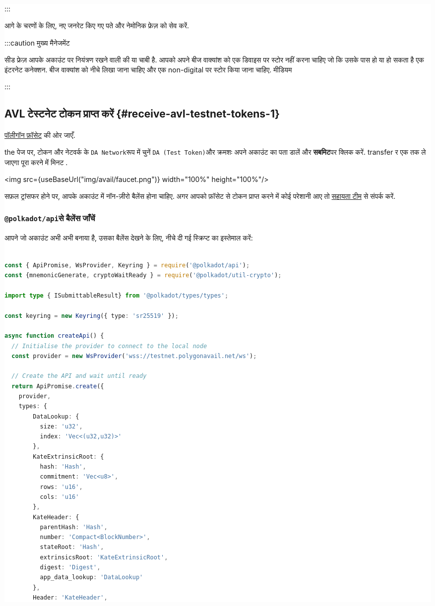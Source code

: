 :::

 आगे के चरणों के लिए, नए जनरेट किए गए पते और नेमोनिक फ्रेज़ को सेव करें.

:::caution मुख्य मैनेजमेंट

सीड फ्रेज़ आपके अकाउंट पर नियंत्रण रखने वाली की या चाबी है.
आपको अपने बीज वाक्यांश को एक डिवाइस पर स्टोर नहीं करना चाहिए जो कि उसके पास हो या हो सकता है एक इंटरनेट कनेक्शन. बीज वाक्यांश को नीचे लिखा जाना चाहिए और एक non-digital पर स्टोर किया जाना चाहिए. मीडियम

:::

## AVL टेस्टनेट टोकन प्राप्त करें {#receive-avl-testnet-tokens-1}

[पॉलीगॉन फ़ॉसेट](https://faucet.polygon.technology) की ओर जाएँ.

the पेज पर, टोकन और नेटवर्क के `DA Network`रूप में चुनें `DA (Test Token)`और क्रमशः अपने अकाउंट का पता डालें और **सबमिट**पर क्लिक करें. transfer र एक तक ले जाएगा पूरा करने में मिनट .

<img src={useBaseUrl("img/avail/faucet.png")} width="100%" height="100%"/>

सफ़ल ट्रांसफर होने पर, आपके अकाउंट में नॉन-ज़ीरो बैलेंस होना चाहिए. अगर आपको फ़ॉसेट से टोकन प्राप्त करने में कोई परेशानी आए तो [सहायता टीम](https://support.polygon.technology/support/home) से संपर्क करें.

### `@polkadot/api`से बैलेंस जाँचें

आपने जो अकाउंट अभी अभी बनाया है, उसका बैलेंस देखने के लिए, नीचे दी गई स्क्रिप्ट का इस्तेमाल करें:

```typescript

const { ApiPromise, WsProvider, Keyring } = require('@polkadot/api');
const {mnemonicGenerate, cryptoWaitReady } = require('@polkadot/util-crypto');

import type { ISubmittableResult} from '@polkadot/types/types';

const keyring = new Keyring({ type: 'sr25519' });

async function createApi() {
  // Initialise the provider to connect to the local node
  const provider = new WsProvider('wss://testnet.polygonavail.net/ws');

  // Create the API and wait until ready
  return ApiPromise.create({
    provider,
    types: {
        DataLookup: {
          size: 'u32',
          index: 'Vec<(u32,u32)>'
        },
        KateExtrinsicRoot: {
          hash: 'Hash',
          commitment: 'Vec<u8>',
          rows: 'u16',
          cols: 'u16'
        },
        KateHeader: {
          parentHash: 'Hash',
          number: 'Compact<BlockNumber>',
          stateRoot: 'Hash',
          extrinsicsRoot: 'KateExtrinsicRoot',
          digest: 'Digest',
          app_data_lookup: 'DataLookup'
        },
        Header: 'KateHeader',
```